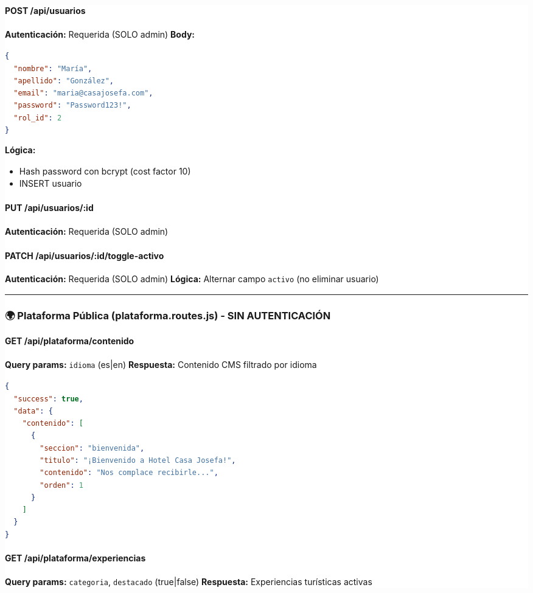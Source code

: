 #### POST /api/usuarios
**Autenticación:** Requerida (SOLO admin)
**Body:**
```json
{
  "nombre": "María",
  "apellido": "González",
  "email": "maria@casajosefa.com",
  "password": "Password123!",
  "rol_id": 2
}
```

**Lógica:**
- Hash password con bcrypt (cost factor 10)
- INSERT usuario

#### PUT /api/usuarios/:id
**Autenticación:** Requerida (SOLO admin)

#### PATCH /api/usuarios/:id/toggle-activo
**Autenticación:** Requerida (SOLO admin)
**Lógica:** Alternar campo `activo` (no eliminar usuario)

---

### 🌍 Plataforma Pública (plataforma.routes.js) - SIN AUTENTICACIÓN

#### GET /api/plataforma/contenido
**Query params:** `idioma` (es|en)
**Respuesta:** Contenido CMS filtrado por idioma

```json
{
  "success": true,
  "data": {
    "contenido": [
      {
        "seccion": "bienvenida",
        "titulo": "¡Bienvenido a Hotel Casa Josefa!",
        "contenido": "Nos complace recibirle...",
        "orden": 1
      }
    ]
  }
}
```

#### GET /api/plataforma/experiencias
**Query params:** `categoria`, `destacado` (true|false)
**Respuesta:** Experiencias turísticas activas

